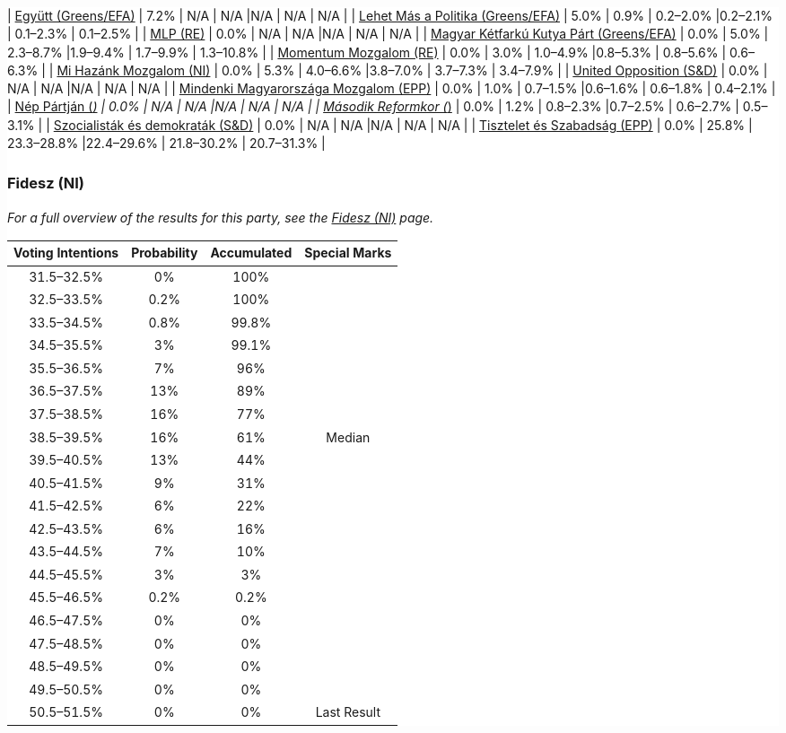 | <a href="#együtt-(greens/efa)">Együtt (Greens/EFA)</a> | 7.2% | N/A | N/A |N/A | N/A | N/A |
| <a href="#lehet-más-a-politika-(greens/efa)">Lehet Más a Politika (Greens/EFA)</a> | 5.0% | 0.9% | 0.2–2.0% |0.2–2.1% | 0.1–2.3% | 0.1–2.5% |
| <a href="#mlp-(re)">MLP (RE)</a> | 0.0% | N/A | N/A |N/A | N/A | N/A |
| <a href="#magyar-kétfarkú-kutya-párt-(greens/efa)">Magyar Kétfarkú Kutya Párt (Greens/EFA)</a> | 0.0% | 5.0% | 2.3–8.7% |1.9–9.4% | 1.7–9.9% | 1.3–10.8% |
| <a href="#momentum-mozgalom-(re)">Momentum Mozgalom (RE)</a> | 0.0% | 3.0% | 1.0–4.9% |0.8–5.3% | 0.8–5.6% | 0.6–6.3% |
| <a href="#mi-hazánk-mozgalom-(ni)">Mi Hazánk Mozgalom (NI)</a> | 0.0% | 5.3% | 4.0–6.6% |3.8–7.0% | 3.7–7.3% | 3.4–7.9% |
| <a href="#united-opposition-(s&d)">United Opposition (S&D)</a> | 0.0% | N/A | N/A |N/A | N/A | N/A |
| <a href="#mindenki-magyarországa-mozgalom-(epp)">Mindenki Magyarországa Mozgalom (EPP)</a> | 0.0% | 1.0% | 0.7–1.5% |0.6–1.6% | 0.6–1.8% | 0.4–2.1% |
| <a href="#nép-pártján-(*)">Nép Pártján (*)</a> | 0.0% | N/A | N/A |N/A | N/A | N/A |
| <a href="#második-reformkor-(*)">Második Reformkor (*)</a> | 0.0% | 1.2% | 0.8–2.3% |0.7–2.5% | 0.6–2.7% | 0.5–3.1% |
| <a href="#szocialisták-és-demokraták-(s&d)">Szocialisták és demokraták (S&D)</a> | 0.0% | N/A | N/A |N/A | N/A | N/A |
| <a href="#tisztelet-és-szabadság-(epp)">Tisztelet és Szabadság (EPP)</a> | 0.0% | 25.8% | 23.3–28.8% |22.4–29.6% | 21.8–30.2% | 20.7–31.3% |

### Fidesz (NI)

*For a full overview of the results for this party, see the [Fidesz (NI)](party-fideszni.html) page.*

| Voting Intentions | Probability | Accumulated | Special Marks |
|:-----------------:|:-----------:|:-----------:|:-------------:|
| 31.5–32.5% | 0% | 100% |  |
| 32.5–33.5% | 0.2% | 100% |  |
| 33.5–34.5% | 0.8% | 99.8% |  |
| 34.5–35.5% | 3% | 99.1% |  |
| 35.5–36.5% | 7% | 96% |  |
| 36.5–37.5% | 13% | 89% |  |
| 37.5–38.5% | 16% | 77% |  |
| 38.5–39.5% | 16% | 61% | Median |
| 39.5–40.5% | 13% | 44% |  |
| 40.5–41.5% | 9% | 31% |  |
| 41.5–42.5% | 6% | 22% |  |
| 42.5–43.5% | 6% | 16% |  |
| 43.5–44.5% | 7% | 10% |  |
| 44.5–45.5% | 3% | 3% |  |
| 45.5–46.5% | 0.2% | 0.2% |  |
| 46.5–47.5% | 0% | 0% |  |
| 47.5–48.5% | 0% | 0% |  |
| 48.5–49.5% | 0% | 0% |  |
| 49.5–50.5% | 0% | 0% |  |
| 50.5–51.5% | 0% | 0% | Last Result |
